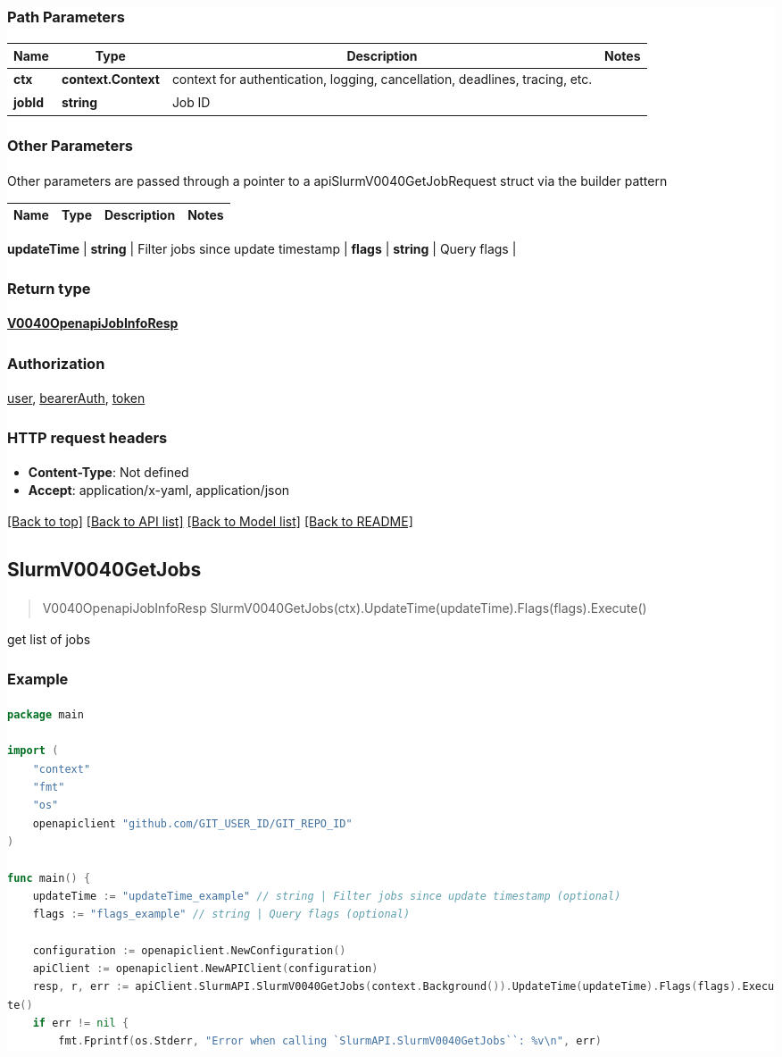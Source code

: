 ### Path Parameters


Name | Type | Description  | Notes
------------- | ------------- | ------------- | -------------
**ctx** | **context.Context** | context for authentication, logging, cancellation, deadlines, tracing, etc.
**jobId** | **string** | Job ID | 

### Other Parameters

Other parameters are passed through a pointer to a apiSlurmV0040GetJobRequest struct via the builder pattern


Name | Type | Description  | Notes
------------- | ------------- | ------------- | -------------

 **updateTime** | **string** | Filter jobs since update timestamp | 
 **flags** | **string** | Query flags | 

### Return type

[**V0040OpenapiJobInfoResp**](V0040OpenapiJobInfoResp.md)

### Authorization

[user](../README.md#user), [bearerAuth](../README.md#bearerAuth), [token](../README.md#token)

### HTTP request headers

- **Content-Type**: Not defined
- **Accept**: application/x-yaml, application/json

[[Back to top]](#) [[Back to API list]](../README.md#documentation-for-api-endpoints)
[[Back to Model list]](../README.md#documentation-for-models)
[[Back to README]](../README.md)


## SlurmV0040GetJobs

> V0040OpenapiJobInfoResp SlurmV0040GetJobs(ctx).UpdateTime(updateTime).Flags(flags).Execute()

get list of jobs

### Example

```go
package main

import (
	"context"
	"fmt"
	"os"
	openapiclient "github.com/GIT_USER_ID/GIT_REPO_ID"
)

func main() {
	updateTime := "updateTime_example" // string | Filter jobs since update timestamp (optional)
	flags := "flags_example" // string | Query flags (optional)

	configuration := openapiclient.NewConfiguration()
	apiClient := openapiclient.NewAPIClient(configuration)
	resp, r, err := apiClient.SlurmAPI.SlurmV0040GetJobs(context.Background()).UpdateTime(updateTime).Flags(flags).Execute()
	if err != nil {
		fmt.Fprintf(os.Stderr, "Error when calling `SlurmAPI.SlurmV0040GetJobs``: %v\n", err)
```